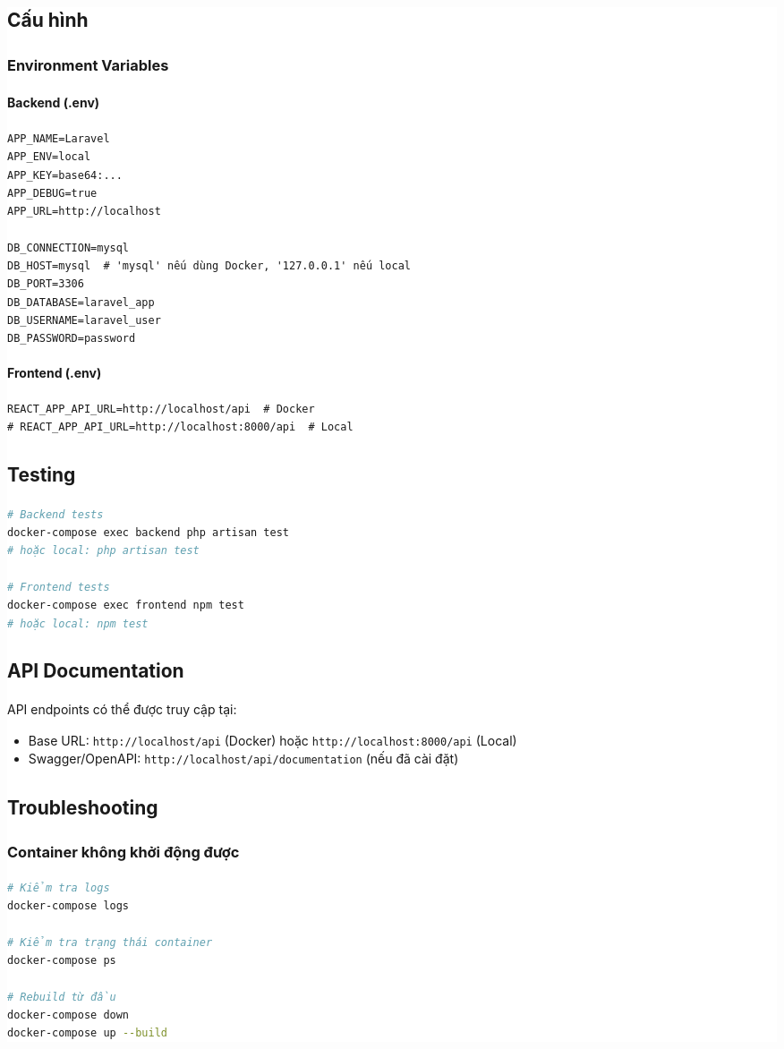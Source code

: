 ## Cấu hình

### Environment Variables

#### Backend (.env)
```env
APP_NAME=Laravel
APP_ENV=local
APP_KEY=base64:...
APP_DEBUG=true
APP_URL=http://localhost

DB_CONNECTION=mysql
DB_HOST=mysql  # 'mysql' nếu dùng Docker, '127.0.0.1' nếu local
DB_PORT=3306
DB_DATABASE=laravel_app
DB_USERNAME=laravel_user
DB_PASSWORD=password
```

#### Frontend (.env)
```env
REACT_APP_API_URL=http://localhost/api  # Docker
# REACT_APP_API_URL=http://localhost:8000/api  # Local
```

## Testing

```bash
# Backend tests
docker-compose exec backend php artisan test
# hoặc local: php artisan test

# Frontend tests  
docker-compose exec frontend npm test
# hoặc local: npm test
```

## API Documentation

API endpoints có thể được truy cập tại:
- Base URL: `http://localhost/api` (Docker) hoặc `http://localhost:8000/api` (Local)
- Swagger/OpenAPI: `http://localhost/api/documentation` (nếu đã cài đặt)

## Troubleshooting

### Container không khởi động được
```bash
# Kiểm tra logs
docker-compose logs

# Kiểm tra trạng thái container
docker-compose ps

# Rebuild từ đầu
docker-compose down
docker-compose up --build
```
